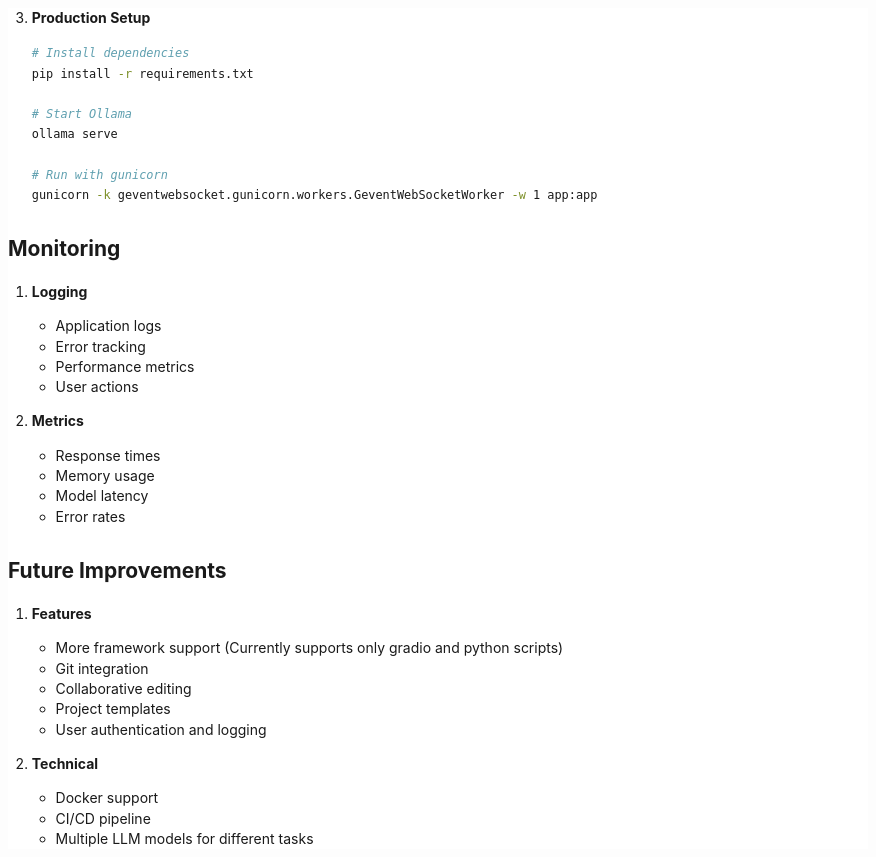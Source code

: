 3. **Production Setup**
   ```bash
   # Install dependencies
   pip install -r requirements.txt

   # Start Ollama
   ollama serve

   # Run with gunicorn
   gunicorn -k geventwebsocket.gunicorn.workers.GeventWebSocketWorker -w 1 app:app
   ```

## Monitoring

1. **Logging**
   - Application logs
   - Error tracking
   - Performance metrics
   - User actions

2. **Metrics**
   - Response times
   - Memory usage
   - Model latency
   - Error rates

## Future Improvements

1. **Features**
   - More framework support (Currently supports only gradio and python scripts)
   - Git integration
   - Collaborative editing
   - Project templates
   - User authentication and logging
     
2. **Technical**
   - Docker support
   - CI/CD pipeline
   - Multiple LLM models for different tasks
